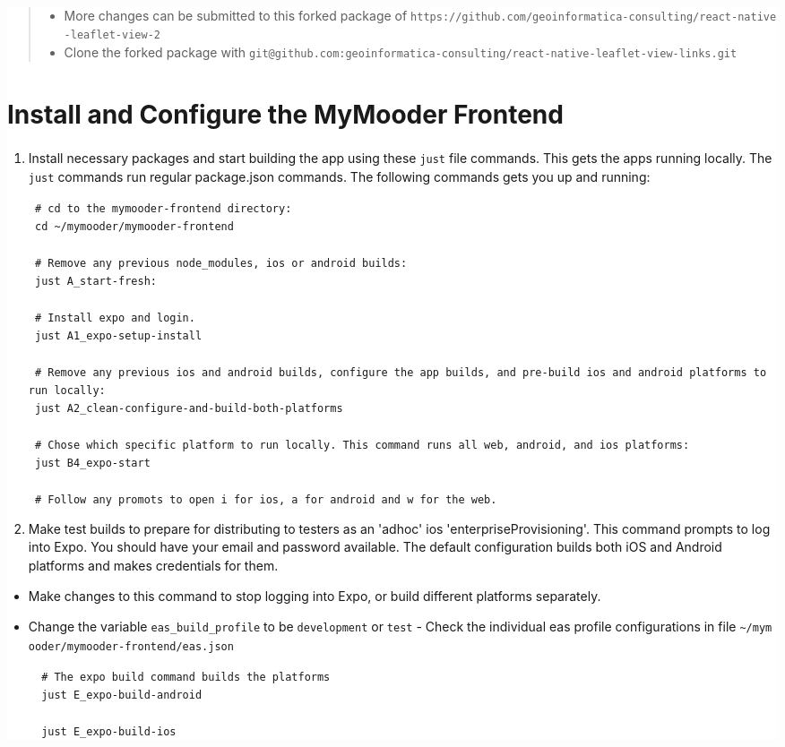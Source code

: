 > * More changes can be submitted to this forked package of `https://github.com/geoinformatica-consulting/react-native-leaflet-view-2` 
> * Clone the forked package with `git@github.com:geoinformatica-consulting/react-native-leaflet-view-links.git`

#
# Install and Configure the MyMooder Frontend
1. Install necessary packages and start building the app using these `just` file commands. This gets the apps running locally. The `just` commands run regular package.json commands. The following commands gets you up and running:

        # cd to the mymooder-frontend directory:
        cd ~/mymooder/mymooder-frontend

        # Remove any previous node_modules, ios or android builds:
        just A_start-fresh:

        # Install expo and login.
        just A1_expo-setup-install

        # Remove any previous ios and android builds, configure the app builds, and pre-build ios and android platforms to run locally:
        just A2_clean-configure-and-build-both-platforms

        # Chose which specific platform to run locally. This command runs all web, android, and ios platforms:
        just B4_expo-start

        # Follow any promots to open i for ios, a for android and w for the web.

2. Make test builds to prepare for distributing to testers as an 'adhoc' ios 'enterpriseProvisioning'. This command prompts to log into Expo. You should have your email and password available. The default configuration builds both iOS and Android platforms and makes credentials for them.
* Make changes to this command to stop logging into Expo, or build different platforms separately. 
* Change the variable `eas_build_profile` to be `development` or `test` - Check the individual eas profile configurations in file `~/mymooder/mymooder-frontend/eas.json`

        # The expo build command builds the platforms 
        just E_expo-build-android

        just E_expo-build-ios
